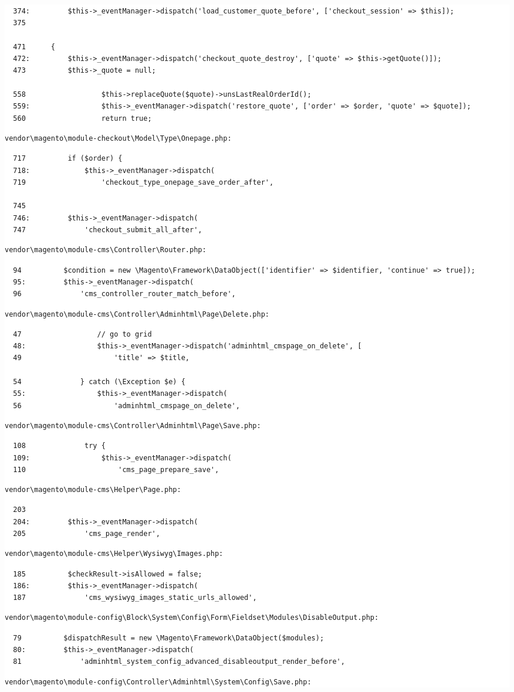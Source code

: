 ```
  374:         $this->_eventManager->dispatch('load_customer_quote_before', ['checkout_session' => $this]);
  375  

  471      {
  472:         $this->_eventManager->dispatch('checkout_quote_destroy', ['quote' => $this->getQuote()]);
  473          $this->_quote = null;

  558                  $this->replaceQuote($quote)->unsLastRealOrderId();
  559:                 $this->_eventManager->dispatch('restore_quote', ['order' => $order, 'quote' => $quote]);
  560                  return true;
```
`vendor\magento\module-checkout\Model\Type\Onepage.php:`
```
  717          if ($order) {
  718:             $this->_eventManager->dispatch(
  719                  'checkout_type_onepage_save_order_after',

  745  
  746:         $this->_eventManager->dispatch(
  747              'checkout_submit_all_after',
```
`vendor\magento\module-cms\Controller\Router.php:`
```
  94          $condition = new \Magento\Framework\DataObject(['identifier' => $identifier, 'continue' => true]);
  95:         $this->_eventManager->dispatch(
  96              'cms_controller_router_match_before',
```
`vendor\magento\module-cms\Controller\Adminhtml\Page\Delete.php:`
```
  47                  // go to grid
  48:                 $this->_eventManager->dispatch('adminhtml_cmspage_on_delete', [
  49                      'title' => $title,

  54              } catch (\Exception $e) {
  55:                 $this->_eventManager->dispatch(
  56                      'adminhtml_cmspage_on_delete',
```
`vendor\magento\module-cms\Controller\Adminhtml\Page\Save.php:`
```
  108              try {
  109:                 $this->_eventManager->dispatch(
  110                      'cms_page_prepare_save',
```
`vendor\magento\module-cms\Helper\Page.php:`
```
  203  
  204:         $this->_eventManager->dispatch(
  205              'cms_page_render',
```
`vendor\magento\module-cms\Helper\Wysiwyg\Images.php:`
```
  185          $checkResult->isAllowed = false;
  186:         $this->_eventManager->dispatch(
  187              'cms_wysiwyg_images_static_urls_allowed',
```
`vendor\magento\module-config\Block\System\Config\Form\Fieldset\Modules\DisableOutput.php:`
```
  79          $dispatchResult = new \Magento\Framework\DataObject($modules);
  80:         $this->_eventManager->dispatch(
  81              'adminhtml_system_config_advanced_disableoutput_render_before',
```
`vendor\magento\module-config\Controller\Adminhtml\System\Config\Save.php:`